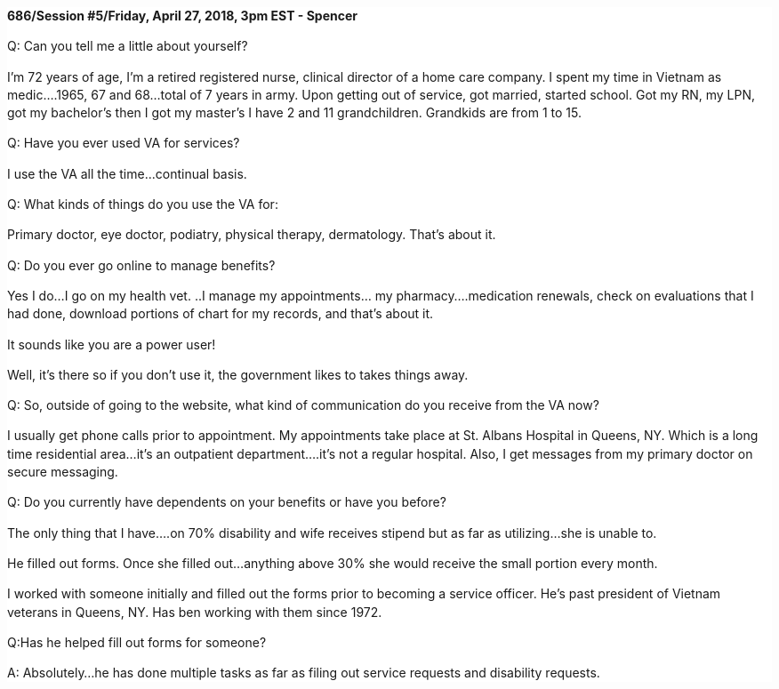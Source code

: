 **686/Session #5/Friday, April 27, 2018, 3pm EST - Spencer**

 

Q: Can you tell me a little about yourself?

I’m 72 years of age, I’m a retired registered nurse, clinical director of a home care company. I spent my time in Vietnam as medic….1965, 67 and 68…total of 7 years in army. Upon getting out of service, got married, started school. Got my RN, my LPN, got my bachelor’s then I got my master’s I have 2 and 11 grandchildren. Grandkids are from 1 to 15. 

 

Q: Have you ever used VA for services?

I use the VA all the time...continual basis.

 

Q: What kinds of things do you use the VA for:

Primary doctor, eye doctor, podiatry, physical therapy, dermatology. That’s about it. 

 

Q: Do you ever go online to manage benefits?

Yes I do…I go on my health vet. ..I manage my appointments… my pharmacy….medication renewals, check on evaluations that I had done, download portions of chart for my records, and that’s about it. 

 

It sounds like you are a power user!

Well, it’s there so if you don’t use it, the government likes to takes things away.

 

Q: So, outside of going to the website, what kind of communication do you receive from the VA now?

I usually get phone calls prior to appointment. My appointments take place at St. Albans Hospital in Queens, NY. Which is a long time residential area…it’s an outpatient department….it’s not a regular hospital.  Also, I get messages from my primary doctor on secure messaging. 

 

Q: Do you currently have dependents on your benefits or have you before?

The only thing that I have….on 70% disability and wife receives stipend but as far as utilizing…she is unable to.

 

He filled out forms. Once she filled out…anything above 30% she would receive the small portion every month.

 

I worked with someone initially and filled out the forms prior to becoming a service officer. He’s past president of Vietnam veterans in Queens, NY. Has ben working with them since 1972.

 

Q:Has he helped fill out forms for someone?

A: Absolutely…he has done multiple tasks as far as filing out service requests and disability requests. 

 